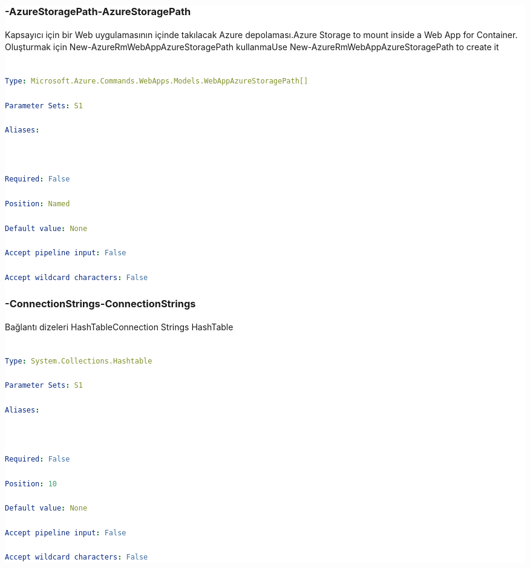 

### <span data-ttu-id="71d97-126">-AzureStoragePath</span><span class="sxs-lookup"><span data-stu-id="71d97-126">-AzureStoragePath</span></span>

<span data-ttu-id="71d97-127">Kapsayıcı için bir Web uygulamasının içinde takılacak Azure depolaması.</span><span class="sxs-lookup"><span data-stu-id="71d97-127">Azure Storage to mount inside a Web App for Container.</span></span> <span data-ttu-id="71d97-128">Oluşturmak için New-AzureRmWebAppAzureStoragePath kullanma</span><span class="sxs-lookup"><span data-stu-id="71d97-128">Use New-AzureRmWebAppAzureStoragePath to create it</span></span>



```yaml

Type: Microsoft.Azure.Commands.WebApps.Models.WebAppAzureStoragePath[]

Parameter Sets: S1

Aliases:



Required: False

Position: Named

Default value: None

Accept pipeline input: False

Accept wildcard characters: False

```



### <span data-ttu-id="71d97-129">-ConnectionStrings</span><span class="sxs-lookup"><span data-stu-id="71d97-129">-ConnectionStrings</span></span>

<span data-ttu-id="71d97-130">Bağlantı dizeleri HashTable</span><span class="sxs-lookup"><span data-stu-id="71d97-130">Connection Strings HashTable</span></span>



```yaml

Type: System.Collections.Hashtable

Parameter Sets: S1

Aliases:



Required: False

Position: 10

Default value: None

Accept pipeline input: False

Accept wildcard characters: False

```
